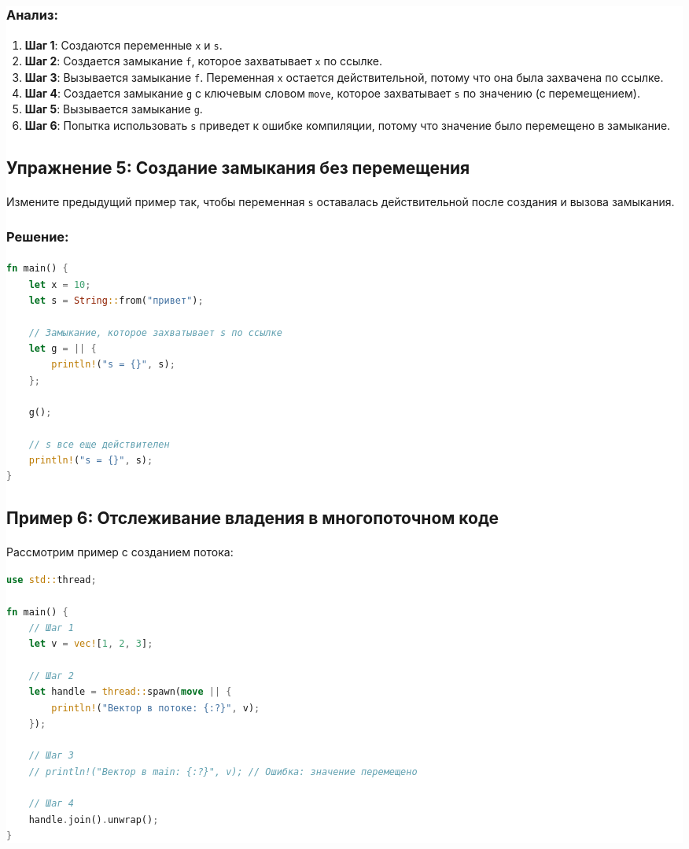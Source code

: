 ### Анализ:

1. **Шаг 1**: Создаются переменные `x` и `s`.
2. **Шаг 2**: Создается замыкание `f`, которое захватывает `x` по ссылке.
3. **Шаг 3**: Вызывается замыкание `f`. Переменная `x` остается действительной, потому что она была захвачена по ссылке.
4. **Шаг 4**: Создается замыкание `g` с ключевым словом `move`, которое захватывает `s` по значению (с перемещением).
5. **Шаг 5**: Вызывается замыкание `g`.
6. **Шаг 6**: Попытка использовать `s` приведет к ошибке компиляции, потому что значение было перемещено в замыкание.

## Упражнение 5: Создание замыкания без перемещения

Измените предыдущий пример так, чтобы переменная `s` оставалась действительной после создания и вызова замыкания.

### Решение:

```rust
fn main() {
    let x = 10;
    let s = String::from("привет");
    
    // Замыкание, которое захватывает s по ссылке
    let g = || {
        println!("s = {}", s);
    };
    
    g();
    
    // s все еще действителен
    println!("s = {}", s);
}
```

## Пример 6: Отслеживание владения в многопоточном коде

Рассмотрим пример с созданием потока:

```rust
use std::thread;

fn main() {
    // Шаг 1
    let v = vec![1, 2, 3];
    
    // Шаг 2
    let handle = thread::spawn(move || {
        println!("Вектор в потоке: {:?}", v);
    });
    
    // Шаг 3
    // println!("Вектор в main: {:?}", v); // Ошибка: значение перемещено
    
    // Шаг 4
    handle.join().unwrap();
}
```

